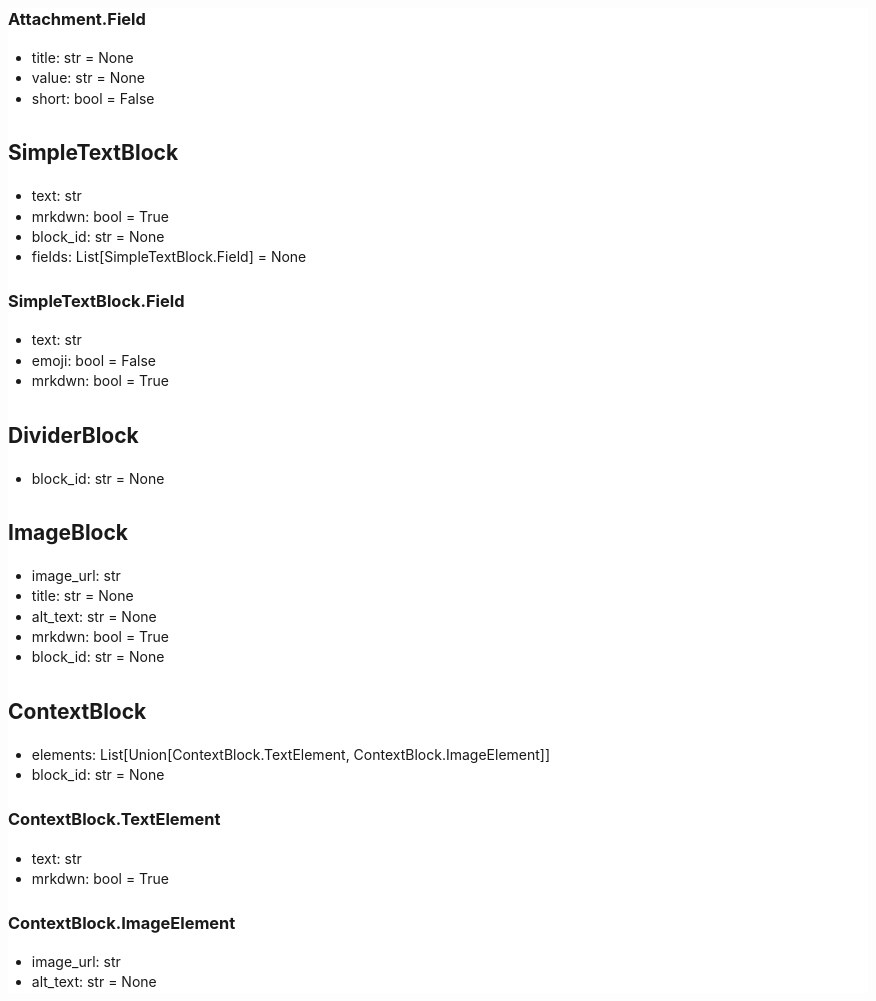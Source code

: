 ### Attachment.Field

* title: str = None
* value: str = None
* short: bool = False


## SimpleTextBlock

* text: str
* mrkdwn: bool = True
* block_id: str = None
* fields: List[SimpleTextBlock.Field] = None

### SimpleTextBlock.Field

* text: str
* emoji: bool = False
* mrkdwn: bool = True


## DividerBlock

* block_id: str = None


## ImageBlock

* image_url: str
* title: str = None
* alt_text: str = None
* mrkdwn: bool = True
* block_id: str = None


## ContextBlock

* elements: List[Union[ContextBlock.TextElement, ContextBlock.ImageElement]]
* block_id: str = None

### ContextBlock.TextElement

* text: str
* mrkdwn: bool = True


### ContextBlock.ImageElement

* image_url: str
* alt_text: str = None
